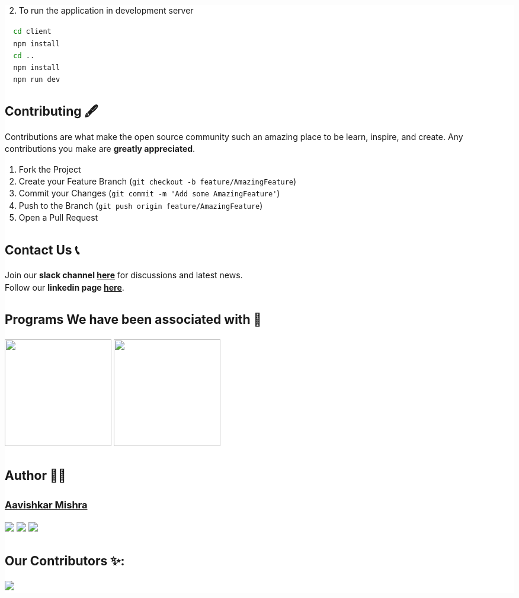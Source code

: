 2. To run the application in development server

```sh
  cd client
  npm install
  cd ..
  npm install
  npm run dev
```



## Contributing 🖋

Contributions are what make the open source community such an amazing place to be learn, inspire, and create. Any contributions you make are **greatly appreciated**.

1. Fork the Project
2. Create your Feature Branch (`git checkout -b feature/AmazingFeature`)
3. Commit your Changes (`git commit -m 'Add some AmazingFeature'`)
4. Push to the Branch (`git push origin feature/AmazingFeature`)
5. Open a Pull Request



## Contact Us 📞

Join our **slack channel [here](https://join.slack.com/t/manthanorg/shared_invite/zt-lxf54p40-1yafKYq35Zj76ah_MRhnDQ)** for discussions and latest news.  
Follow our **linkedin page [here](https://www.linkedin.com/company/manthan933/)**.

## Programs We have been associated with 🤍

<a href="https://gssoc.girlscript.tech/" target="_blank"><img src="https://raw.githubusercontent.com/aavishkarmishra/portfolio/master/Method%20Draw%20Image(1).png" width="180px" height="180px"></a>
<a href="https://swoc.tech/index.html" target="_blank"><img src="https://raw.githubusercontent.com/HITK-TECH-Community/Community-Website/main/assets/SWoC.png" width="180px" height="180px"></a>

## Author 👨‍💻

### [Aavishkar Mishra](https://github.com/aavishkarmishra)

[<img src="https://image.flaticon.com/icons/svg/185/185964.svg" width="35" padding="10">](https://www.linkedin.com/in/aavishkarmishra/)
[<img src="https://www.flaticon.com/svg/static/icons/svg/1312/1312142.svg" width="35" padding="10">](https://www.twitter.com/aavishkarmishra)
[<img src="https://image.flaticon.com/icons/svg/185/185985.svg" width="35" padding="10">](https://www.instagram.com/aavishkar_mishra/)




[contributors-shield]: https://img.shields.io/github/contributors/Manthan933/Manthan.svg?style=flat-square
[contributors-url]: https://github.com/Manthan933/Manthan/graphs/contributors
[forks-shield]: https://img.shields.io/github/forks/Manthan933/Manthan.svg?style=flat-square
[forks-url]: https://github.com/Manthan933/Manthan/network/members
[stars-shield]: https://img.shields.io/github/stars/Manthan933/Manthan.svg?style=flat-square
[stars-url]: https://github.com/Manthan933/Manthan/stargazers
[issues-shield]: https://img.shields.io/github/issues/Manthan933/Manthan.svg?style=flat-square
[issues-url]: https://github.com/Manthan933/Manthan/issues
[license-shield]: https://img.shields.io/github/license/Manthan933/Manthan.svg?style=flat-square
[license-url]: https://github.com/Manthan933/Manthan/blob/master/LICENSE.txt
[linkedin-shield]: https://img.shields.io/badge/-LinkedIn-black.svg?style=flat-square&logo=linkedin&colorB=555
[linkedin-url]: https://linkedin.com/in/aavishkarmishra
[product-screenshot]: images/screenshot.png

## Our Contributors ✨:

<a href="https://github.com/Manthan933/Manthan/graphs/contributors">
  <img src="https://contrib.rocks/image?repo=Manthan933/Manthan" />
</a>
